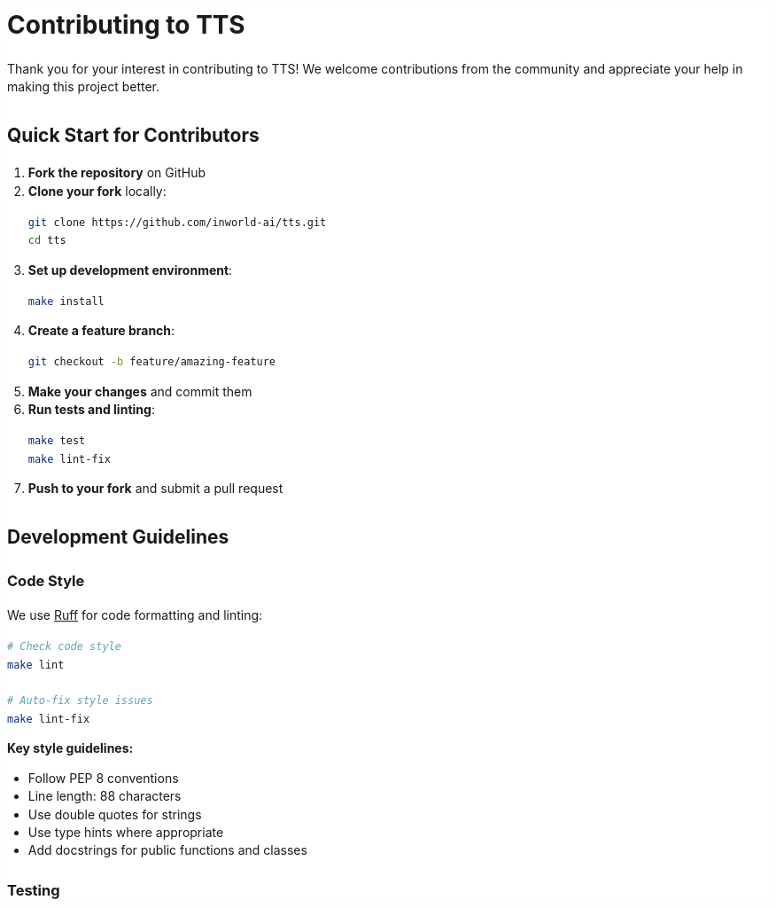 # Contributing to TTS

Thank you for your interest in contributing to TTS! We welcome contributions from the community and appreciate your help in making this project better.

## Quick Start for Contributors

1. **Fork the repository** on GitHub
2. **Clone your fork** locally:
   ```bash
   git clone https://github.com/inworld-ai/tts.git
   cd tts
   ```
3. **Set up development environment**:
   ```bash
   make install
   ```
4. **Create a feature branch**:
   ```bash
   git checkout -b feature/amazing-feature
   ```
5. **Make your changes** and commit them
6. **Run tests and linting**:
   ```bash
   make test
   make lint-fix
   ```
7. **Push to your fork** and submit a pull request

## Development Guidelines

### Code Style

We use [Ruff](https://docs.astral.sh/ruff/) for code formatting and linting:

```bash
# Check code style
make lint

# Auto-fix style issues
make lint-fix
```

**Key style guidelines:**
- Follow PEP 8 conventions
- Line length: 88 characters
- Use double quotes for strings
- Use type hints where appropriate
- Add docstrings for public functions and classes

### Testing
